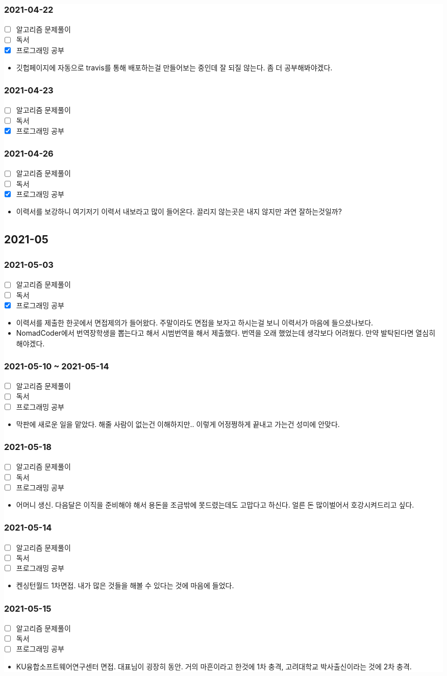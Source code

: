 ### 2021-04-22
* [ ] 알고리즘 문제풀이
* [ ] 독서
* [X] 프로그래밍 공부
* 깃헙페이지에 자동으로 travis를 통해 배포하는걸 만들어보는 중인데 잘 되질 않는다. 좀 더 공부해봐야겠다.

### 2021-04-23
* [ ] 알고리즘 문제풀이
* [ ] 독서
* [X] 프로그래밍 공부

### 2021-04-26
* [ ] 알고리즘 문제풀이
* [ ] 독서
* [X] 프로그래밍 공부
* 이력서를 보강하니 여기저기 이력서 내보라고 많이 들어온다. 끌리지 않는곳은 내지 않지만 과연 잘하는것일까?

## 2021-05
### 2021-05-03
* [ ] 알고리즘 문제풀이
* [ ] 독서
* [X] 프로그래밍 공부
* 이력서를 제출한 한곳에서 면접제의가 들어왔다. 주말이라도 면접을 보자고 하시는걸 보니 이력서가 마음에 들으셨나보다.
* NomadCoder에서 번역장학생을 뽑는다고 해서 시범번역을 해서 제출했다. 번역을 오래 했었는데 생각보다 어려웠다. 만약 발탁된다면 열심히 해야겠다.

### 2021-05-10 ~ 2021-05-14
* [ ] 알고리즘 문제풀이
* [ ] 독서
* [ ] 프로그래밍 공부
* 막판에 새로운 일을 맡았다. 해줄 사람이 없는건 이해하지만.. 이렇게 어정쩡하게 끝내고 가는건 성미에 안맞다.
  
### 2021-05-18
* [ ] 알고리즘 문제풀이
* [ ] 독서
* [ ] 프로그래밍 공부
* 어머니 생신. 다음달은 이직을 준비해야 해서 용돈을 조금밖에 못드렸는데도 고맙다고 하신다. 얼른 돈 많이벌어서 호강시켜드리고 싶다.

### 2021-05-14
* [ ] 알고리즘 문제풀이
* [ ] 독서
* [ ] 프로그래밍 공부
* 켄싱턴월드 1차면접. 내가 많은 것들을 해볼 수 있다는 것에 마음에 들었다.

### 2021-05-15
* [ ] 알고리즘 문제풀이
* [ ] 독서
* [ ] 프로그래밍 공부
* KU융합소프트웨어연구센터 면접. 대표님이 굉장히 동안. 거의 마흔이라고 한것에 1차 충격, 고려대학교 박사출신이라는 것에 2차 충격.
